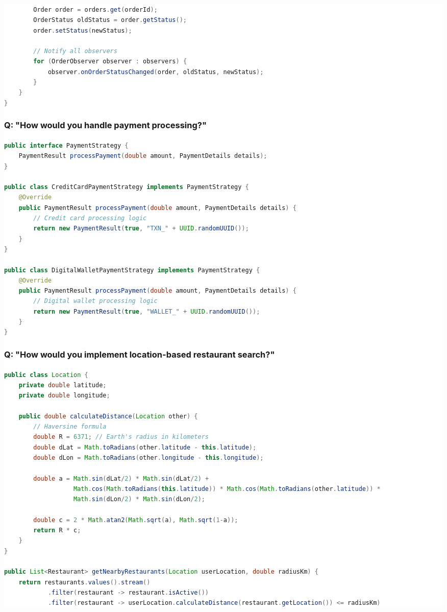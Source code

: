 ```java
        Order order = orders.get(orderId);
        OrderStatus oldStatus = order.getStatus();
        order.setStatus(newStatus);
        
        // Notify all observers
        for (OrderObserver observer : observers) {
            observer.onOrderStatusChanged(order, oldStatus, newStatus);
        }
    }
}
```

### **Q: "How would you handle payment processing?"**
```java
public interface PaymentStrategy {
    PaymentResult processPayment(double amount, PaymentDetails details);
}

public class CreditCardPaymentStrategy implements PaymentStrategy {
    @Override
    public PaymentResult processPayment(double amount, PaymentDetails details) {
        // Credit card processing logic
        return new PaymentResult(true, "TXN_" + UUID.randomUUID());
    }
}

public class DigitalWalletPaymentStrategy implements PaymentStrategy {
    @Override
    public PaymentResult processPayment(double amount, PaymentDetails details) {
        // Digital wallet processing logic
        return new PaymentResult(true, "WALLET_" + UUID.randomUUID());
    }
}
```

### **Q: "How would you implement location-based restaurant search?"**
```java
public class Location {
    private double latitude;
    private double longitude;
    
    public double calculateDistance(Location other) {
        // Haversine formula
        double R = 6371; // Earth's radius in kilometers
        double dLat = Math.toRadians(other.latitude - this.latitude);
        double dLon = Math.toRadians(other.longitude - this.longitude);
        
        double a = Math.sin(dLat/2) * Math.sin(dLat/2) +
                   Math.cos(Math.toRadians(this.latitude)) * Math.cos(Math.toRadians(other.latitude)) *
                   Math.sin(dLon/2) * Math.sin(dLon/2);
        
        double c = 2 * Math.atan2(Math.sqrt(a), Math.sqrt(1-a));
        return R * c;
    }
}

public List<Restaurant> getNearbyRestaurants(Location userLocation, double radiusKm) {
    return restaurants.values().stream()
            .filter(restaurant -> restaurant.isActive())
            .filter(restaurant -> userLocation.calculateDistance(restaurant.getLocation()) <= radiusKm)
```